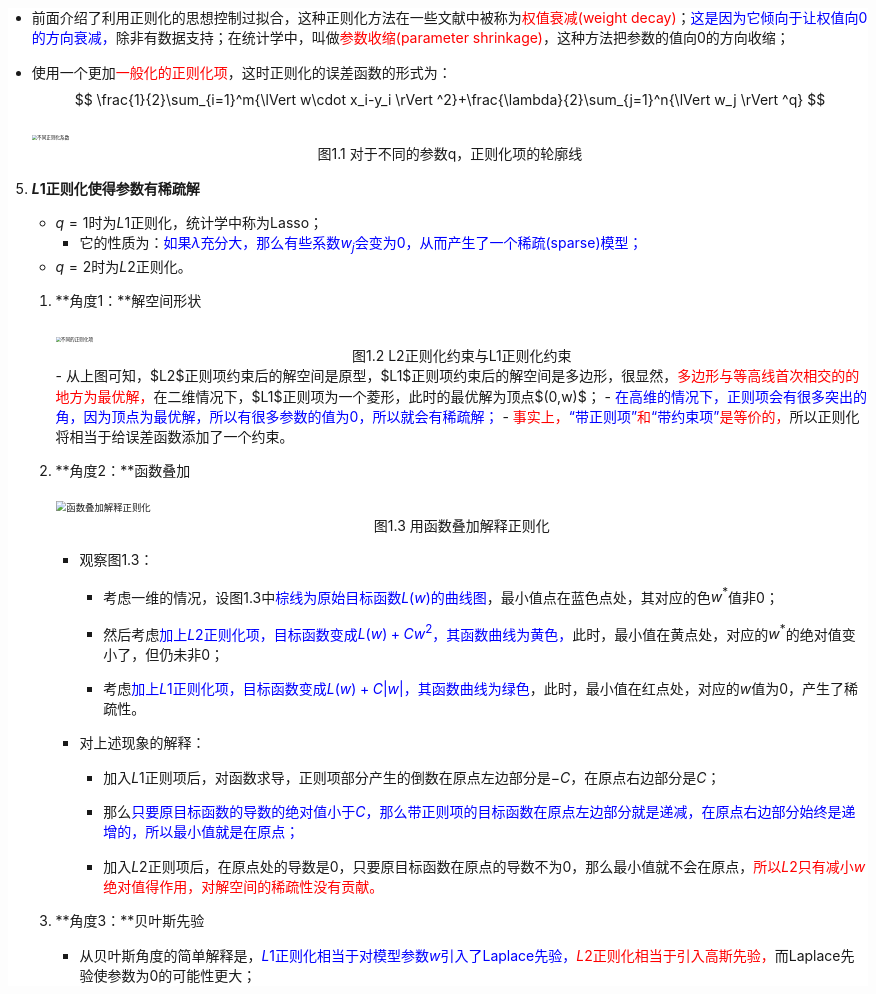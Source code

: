    - 前面介绍了利用正则化的思想控制过拟合，这种正则化方法在一些文献中被称为<font color=red>权值衰减(weight decay)</font>；<font color=blue>这是因为它倾向于让权值向0的方向衰减，</font>除非有数据支持；在统计学中，叫做<font color=red>参数收缩(parameter shrinkage)</font>，这种方法把参数的值向0的方向收缩；
   
   - 使用一个更加<font color=red>一般化的正则化项</font>，这时正则化的误差函数的形式为：
     $$
     \frac{1}{2}\sum_{i=1}^m{\lVert w\cdot x_i-y_i \rVert ^2}+\frac{\lambda}{2}\sum_{j=1}^n{\lVert w_j \rVert ^q}
     $$
   
     <img src=".\img\不同正则化系数.png" alt="不同正则化系数" style="zoom: 33%;" />
   
     <center>图1.1 对于不同的参数q，正则化项的轮廓线 </center>

5. **$L1$正则化使得参数有稀疏解**

   - $q=1$时为$L1$正则化，统计学中称为Lasso；
     - 它的性质为：<font color=blue>如果$\lambda$充分大，那么有些系数$w_j$会变为0，从而产生了一个稀疏(sparse)模型；</font>
   - $q=2$时为$L2$正则化。

   1. **角度1：**解空间形状

      <img src="F:\学习\编程语言相关\Python\img\不同的正则化项.png" alt="不同的正则化项" style="zoom: 33%;" />

      <center>图1.2 L2正则化约束与L1正则化约束</center>
      - 从上图可知，$L2$正则项约束后的解空间是原型，$L1$正则项约束后的解空间是多边形，很显然，<font color=red>多边形与等高线首次相交的的地方为最优解，</font>在二维情况下，$L1$正则项为一个菱形，此时的最优解为顶点$(0,w)$；
            - <font color=blue>在高维的情况下，正则项会有很多突出的角，因为顶点为最优解，所以有很多参数的值为0，所以就会有稀疏解；</font>
            - <font color=red>事实上，<font color=blue>“带正则项”</font>和<font color=blue>“带约束项”</font>是等价的，</font>所以正则化将相当于给误差函数添加了一个约束。
      
   2. **角度2：**函数叠加
   
      <img src=".\img\函数叠加解释正则化.png" alt="函数叠加解释正则化" style="zoom: 67%;" />
   
      <center>图1.3 用函数叠加解释正则化</center>
      
      - 观察图1.3：
      
        - 考虑一维的情况，设图1.3中<font color=blue>棕线为原始目标函数$L(w)$的曲线图</font>，最小值点在蓝色点处，其对应的色$w^*$值非0；
      
        - 然后考虑<font color=blue>加上$L2$正则化项，目标函数变成$L(w)+Cw^2$，其函数曲线为黄色，</font>此时，最小值在黄点处，对应的$w^*$的绝对值变小了，但仍未非0；
      
        - 考虑<font color=blue>加上$L1$正则化项，目标函数变成$L(w)+C|w|$，其函数曲线为绿色</font>，此时，最小值在红点处，对应的$w$值为0，产生了稀疏性。
      
      - 对上述现象的解释：
      
        - 加入$L1$正则项后，对函数求导，正则项部分产生的倒数在原点左边部分是$-C$，在原点右边部分是$C$；
      
        - 那么<font color=blue>只要原目标函数的导数的绝对值小于$C$，那么带正则项的目标函数在原点左边部分就是递减，在原点右边部分始终是递增的，所以最小值就是在原点；</font>
      
        - 加入$L2$正则项后，在原点处的导数是0，只要原目标函数在原点的导数不为0，那么最小值就不会在原点，<font color=red>所以$L2$只有减小$w$绝对值得作用，对解空间的稀疏性没有贡献。</font>
      
   3. **角度3：**贝叶斯先验
   
      - 从贝叶斯角度的简单解释是，<font color=blue>$L1$正则化相当于对模型参数$w$引入了Laplace先验，</font><font color=red>$L2$正则化相当于引入高斯先验，</font>而Laplace先验使参数为0的可能性更大；
   